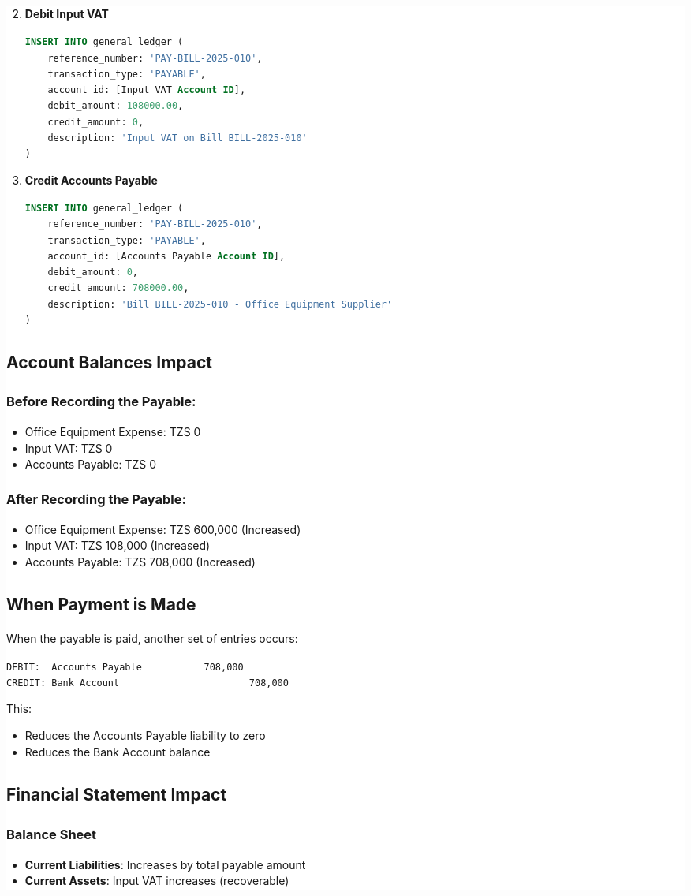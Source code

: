 2. **Debit Input VAT**
   ```sql
   INSERT INTO general_ledger (
       reference_number: 'PAY-BILL-2025-010',
       transaction_type: 'PAYABLE',
       account_id: [Input VAT Account ID],
       debit_amount: 108000.00,
       credit_amount: 0,
       description: 'Input VAT on Bill BILL-2025-010'
   )
   ```

3. **Credit Accounts Payable**
   ```sql
   INSERT INTO general_ledger (
       reference_number: 'PAY-BILL-2025-010',
       transaction_type: 'PAYABLE',
       account_id: [Accounts Payable Account ID],
       debit_amount: 0,
       credit_amount: 708000.00,
       description: 'Bill BILL-2025-010 - Office Equipment Supplier'
   )
   ```

## Account Balances Impact

### Before Recording the Payable:
- Office Equipment Expense: TZS 0
- Input VAT: TZS 0
- Accounts Payable: TZS 0

### After Recording the Payable:
- Office Equipment Expense: TZS 600,000 (Increased)
- Input VAT: TZS 108,000 (Increased)
- Accounts Payable: TZS 708,000 (Increased)

## When Payment is Made

When the payable is paid, another set of entries occurs:

```
DEBIT:  Accounts Payable           708,000
CREDIT: Bank Account                       708,000
```

This:
- Reduces the Accounts Payable liability to zero
- Reduces the Bank Account balance

## Financial Statement Impact

### Balance Sheet
- **Current Liabilities**: Increases by total payable amount
- **Current Assets**: Input VAT increases (recoverable)
